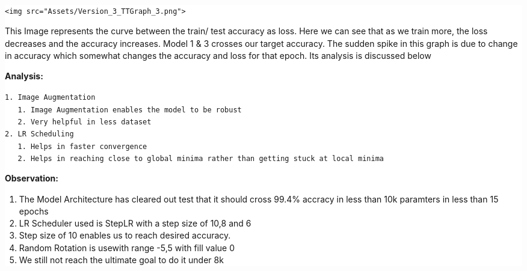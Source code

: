     <img src="Assets/Version_3_TTGraph_3.png">
  </center>
</div>

This Image represents the curve between the train/ test accuracy as loss. Here we can see that as we train more, the loss decreases and the accuracy increases. Model 1 & 3 crosses our target accuracy. 
The sudden spike in this graph is due to change in accuracy which somewhat changes the accuracy and loss for that epoch.
Its analysis is discussed below 

**Analysis:**

    1. Image Augmentation
       1. Image Augmentation enables the model to be robust
       2. Very helpful in less dataset
    2. LR Scheduling
       1. Helps in faster convergence
       2. Helps in reaching close to global minima rather than getting stuck at local minima   

**Observation:**

1. The Model Architecture has cleared out test that it should cross 99.4% accracy in less than 10k paramters in less than 15 epochs
2. LR Scheduler used is StepLR with a step size of 10,8 and 6
3. Step size of 10 enables us to reach desired accuracy.
4. Random Rotation is usewith range -5,5 with fill value 0
5. We still not reach the ultimate goal to do it under 8k

